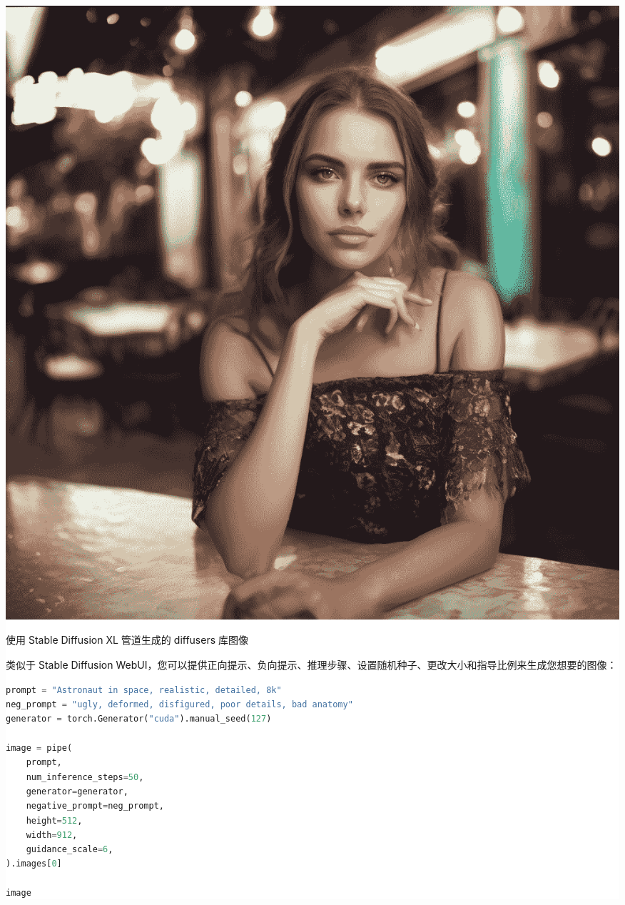 ![](img/c1e6045c73d34ce4f01d60520c127531.png)

使用 Stable Diffusion XL 管道生成的 diffusers 库图像

类似于 Stable Diffusion WebUI，您可以提供正向提示、负向提示、推理步骤、设置随机种子、更改大小和指导比例来生成您想要的图像：

```py
prompt = "Astronaut in space, realistic, detailed, 8k"
neg_prompt = "ugly, deformed, disfigured, poor details, bad anatomy"
generator = torch.Generator("cuda").manual_seed(127)

image = pipe(
    prompt,
    num_inference_steps=50,
    generator=generator,
    negative_prompt=neg_prompt,
    height=512,
    width=912,
    guidance_scale=6,
).images[0]

image
```